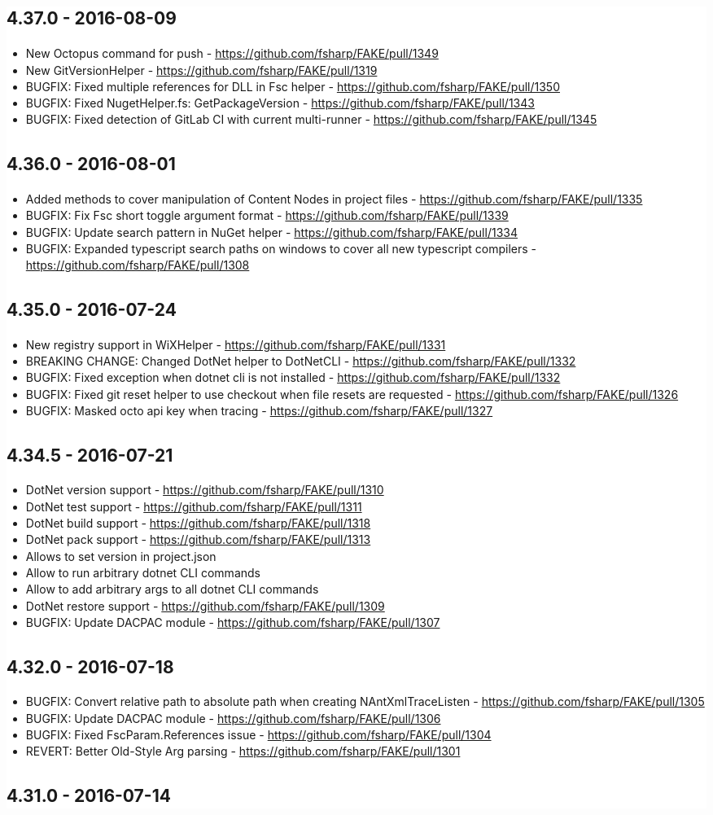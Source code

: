 ## 4.37.0 - 2016-08-09

* New Octopus command for push - https://github.com/fsharp/FAKE/pull/1349
* New GitVersionHelper - https://github.com/fsharp/FAKE/pull/1319
* BUGFIX: Fixed multiple references for DLL in Fsc helper - https://github.com/fsharp/FAKE/pull/1350
* BUGFIX: Fixed NugetHelper.fs: GetPackageVersion - https://github.com/fsharp/FAKE/pull/1343
* BUGFIX: Fixed detection of GitLab CI with current multi-runner - https://github.com/fsharp/FAKE/pull/1345

## 4.36.0 - 2016-08-01

* Added methods to cover manipulation of Content Nodes in project files - https://github.com/fsharp/FAKE/pull/1335
* BUGFIX: Fix Fsc short toggle argument format - https://github.com/fsharp/FAKE/pull/1339
* BUGFIX: Update search pattern in NuGet helper - https://github.com/fsharp/FAKE/pull/1334
* BUGFIX: Expanded typescript search paths on windows to cover all new typescript compilers - https://github.com/fsharp/FAKE/pull/1308

## 4.35.0 - 2016-07-24

* New registry support in WiXHelper - https://github.com/fsharp/FAKE/pull/1331
* BREAKING CHANGE: Changed DotNet helper to DotNetCLI - https://github.com/fsharp/FAKE/pull/1332
* BUGFIX: Fixed exception when dotnet cli is not installed - https://github.com/fsharp/FAKE/pull/1332
* BUGFIX: Fixed git reset helper to use checkout when file resets are requested - https://github.com/fsharp/FAKE/pull/1326
* BUGFIX: Masked octo api key when tracing - https://github.com/fsharp/FAKE/pull/1327

## 4.34.5 - 2016-07-21

* DotNet version support - https://github.com/fsharp/FAKE/pull/1310
* DotNet test support - https://github.com/fsharp/FAKE/pull/1311
* DotNet build support - https://github.com/fsharp/FAKE/pull/1318
* DotNet pack support - https://github.com/fsharp/FAKE/pull/1313
* Allows to set version in project.json
* Allow to run arbitrary dotnet CLI commands
* Allow to add arbitrary args to all dotnet CLI commands
* DotNet restore support - https://github.com/fsharp/FAKE/pull/1309
* BUGFIX: Update DACPAC module - https://github.com/fsharp/FAKE/pull/1307

## 4.32.0 - 2016-07-18

* BUGFIX: Convert relative path to absolute path when creating NAntXmlTraceListen - https://github.com/fsharp/FAKE/pull/1305
* BUGFIX: Update DACPAC module - https://github.com/fsharp/FAKE/pull/1306
* BUGFIX: Fixed FscParam.References issue - https://github.com/fsharp/FAKE/pull/1304
* REVERT: Better Old-Style Arg parsing - https://github.com/fsharp/FAKE/pull/1301

## 4.31.0 - 2016-07-14
